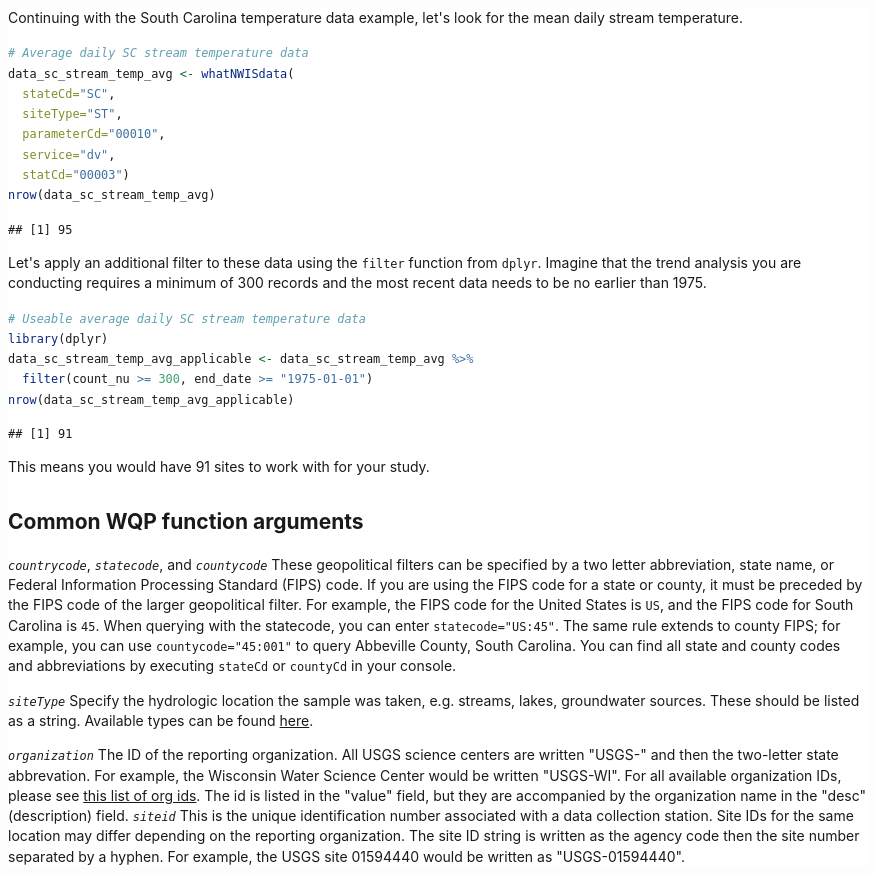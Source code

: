 </div>


Continuing with the South Carolina temperature data example, let's look for the mean daily stream temperature.  


```r
# Average daily SC stream temperature data
data_sc_stream_temp_avg <- whatNWISdata(
  stateCd="SC", 
  siteType="ST",
  parameterCd="00010",
  service="dv",
  statCd="00003")
nrow(data_sc_stream_temp_avg)
```

```
## [1] 95
```

Let's apply an additional filter to these data using the `filter` function from `dplyr`. Imagine that the trend analysis you are conducting requires a minimum of 300 records and the most recent data needs to be no earlier than 1975.


```r
# Useable average daily SC stream temperature data
library(dplyr)
data_sc_stream_temp_avg_applicable <- data_sc_stream_temp_avg %>% 
  filter(count_nu >= 300, end_date >= "1975-01-01")
nrow(data_sc_stream_temp_avg_applicable)
```

```
## [1] 91
```

This means you would have 91 sites to work with for your study.

## Common WQP function arguments

*_`countrycode`_*, *_`statecode`_*, and *_`countycode`_* These geopolitical filters can be specified by a two letter abbreviation, state name, or Federal Information Processing Standard (FIPS) code. If you are using the FIPS code for a state or county, it must be preceded by the FIPS code of the larger geopolitical filter. For example, the FIPS code for the United States is `US`, and the FIPS code for South Carolina is `45`. When querying with the statecode, you can enter `statecode="US:45"`. The same rule extends to county FIPS; for example, you can use `countycode="45:001"` to query Abbeville County, South Carolina. You can find all state and county codes and abbreviations by executing `stateCd` or `countyCd` in your console.

*_`siteType`_* Specify the hydrologic location the sample was taken, e.g. streams, lakes, groundwater sources. These should be listed as a string. Available types can be found [here](https://www.waterqualitydata.us/Codes/Sitetype?mimeType=xml).

*_`organization`_* The ID of the reporting organization. All USGS science centers are written "USGS-" and then the two-letter state abbrevation. For example, the Wisconsin Water Science Center would be written "USGS-WI". For all available organization IDs, please see [this list of org ids](https://www.waterqualitydata.us/Codes/Organization?mimeType=xml). The id is listed in the "value" field, but they are accompanied by the organization name in the "desc" (description) field. 
*_`siteid`_* This is the unique identification number associated with a data collection station. Site IDs for the same location may differ depending on the reporting organization. The site ID string is written as the agency code then the site number separated by a hyphen. For example, the USGS site 01594440 would be written as "USGS-01594440".
